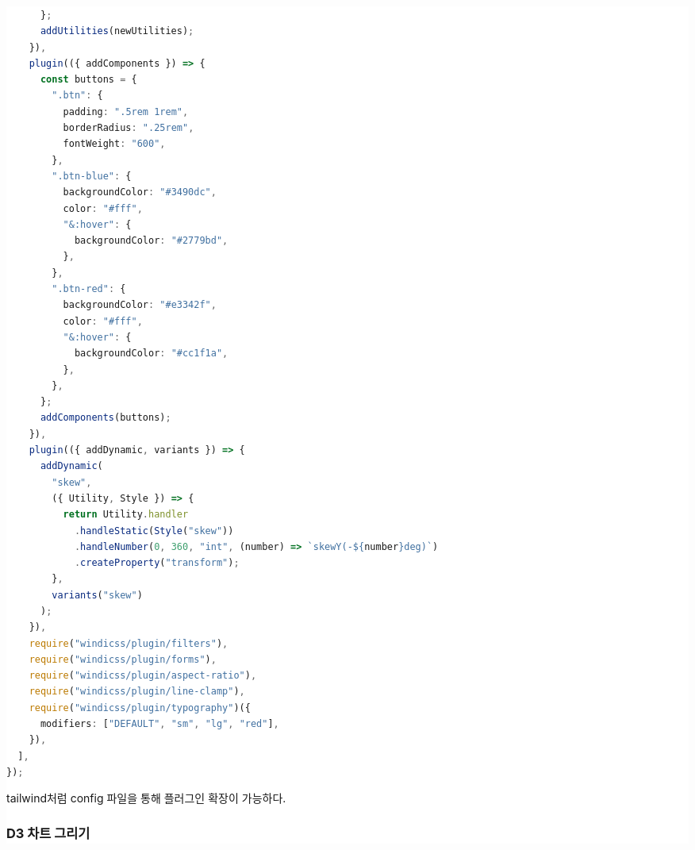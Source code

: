 ```typescript
      };
      addUtilities(newUtilities);
    }),
    plugin(({ addComponents }) => {
      const buttons = {
        ".btn": {
          padding: ".5rem 1rem",
          borderRadius: ".25rem",
          fontWeight: "600",
        },
        ".btn-blue": {
          backgroundColor: "#3490dc",
          color: "#fff",
          "&:hover": {
            backgroundColor: "#2779bd",
          },
        },
        ".btn-red": {
          backgroundColor: "#e3342f",
          color: "#fff",
          "&:hover": {
            backgroundColor: "#cc1f1a",
          },
        },
      };
      addComponents(buttons);
    }),
    plugin(({ addDynamic, variants }) => {
      addDynamic(
        "skew",
        ({ Utility, Style }) => {
          return Utility.handler
            .handleStatic(Style("skew"))
            .handleNumber(0, 360, "int", (number) => `skewY(-${number}deg)`)
            .createProperty("transform");
        },
        variants("skew")
      );
    }),
    require("windicss/plugin/filters"),
    require("windicss/plugin/forms"),
    require("windicss/plugin/aspect-ratio"),
    require("windicss/plugin/line-clamp"),
    require("windicss/plugin/typography")({
      modifiers: ["DEFAULT", "sm", "lg", "red"],
    }),
  ],
});
```

tailwind처럼 config 파일을 통해 플러그인 확장이 가능하다.



### D3 차트 그리기

